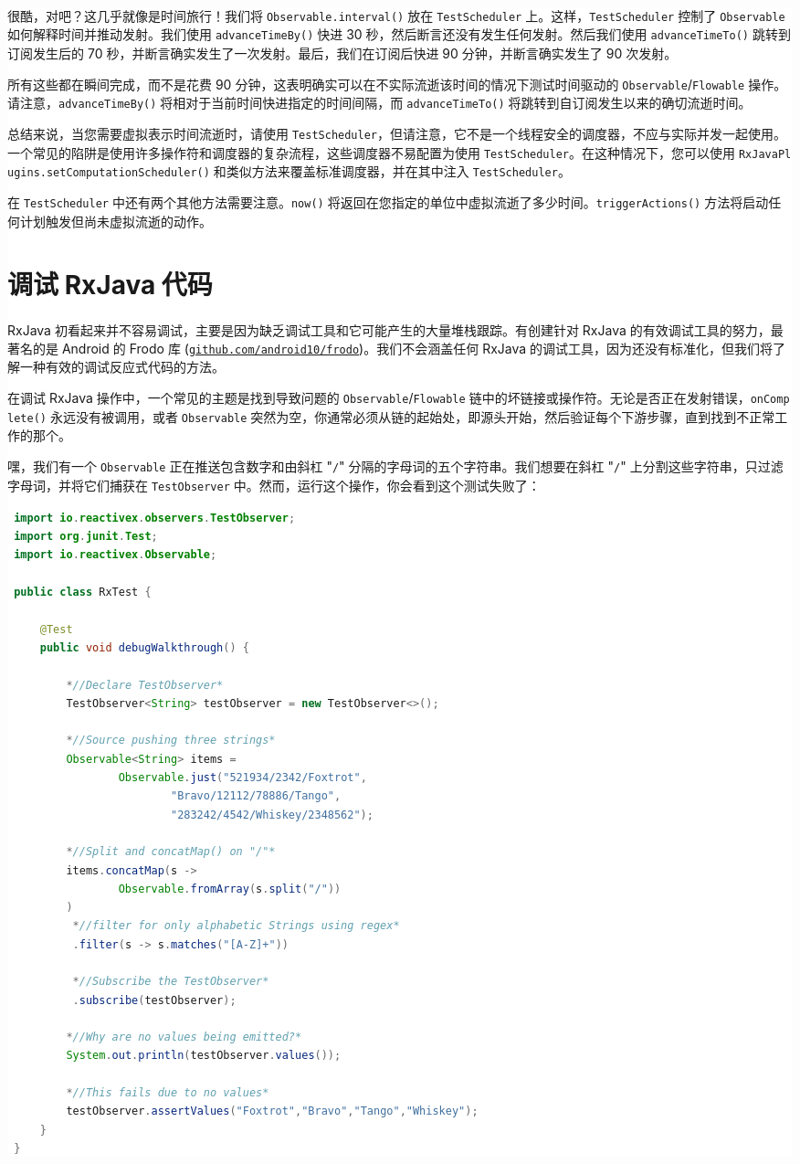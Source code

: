 很酷，对吧？这几乎就像是时间旅行！我们将 `Observable.interval()` 放在 `TestScheduler` 上。这样，`TestScheduler` 控制了 `Observable` 如何解释时间并推动发射。我们使用 `advanceTimeBy()` 快进 30 秒，然后断言还没有发生任何发射。然后我们使用 `advanceTimeTo()` 跳转到订阅发生后的 70 秒，并断言确实发生了一次发射。最后，我们在订阅后快进 90 分钟，并断言确实发生了 90 次发射。

所有这些都在瞬间完成，而不是花费 90 分钟，这表明确实可以在不实际流逝该时间的情况下测试时间驱动的 `Observable`/`Flowable` 操作。请注意，`advanceTimeBy()` 将相对于当前时间快进指定的时间间隔，而 `advanceTimeTo()` 将跳转到自订阅发生以来的确切流逝时间。

总结来说，当您需要虚拟表示时间流逝时，请使用 `TestScheduler`，但请注意，它不是一个线程安全的调度器，不应与实际并发一起使用。一个常见的陷阱是使用许多操作符和调度器的复杂流程，这些调度器不易配置为使用 `TestScheduler`。在这种情况下，您可以使用 `RxJavaPlugins.setComputationScheduler()` 和类似方法来覆盖标准调度器，并在其中注入 `TestScheduler`。

在 `TestScheduler` 中还有两个其他方法需要注意。`now()` 将返回在您指定的单位中虚拟流逝了多少时间。`triggerActions()` 方法将启动任何计划触发但尚未虚拟流逝的动作。

# 调试 RxJava 代码

RxJava 初看起来并不容易调试，主要是因为缺乏调试工具和它可能产生的大量堆栈跟踪。有创建针对 RxJava 的有效调试工具的努力，最著名的是 Android 的 Frodo 库 ([`github.com/android10/frodo`](https://github.com/android10/frodo))。我们不会涵盖任何 RxJava 的调试工具，因为还没有标准化，但我们将了解一种有效的调试反应式代码的方法。

在调试 RxJava 操作中，一个常见的主题是找到导致问题的 `Observable`/`Flowable` 链中的坏链接或操作符。无论是否正在发射错误，`onComplete()` 永远没有被调用，或者 `Observable` 突然为空，你通常必须从链的起始处，即源头开始，然后验证每个下游步骤，直到找到不正常工作的那个。

嘿，我们有一个 `Observable` 正在推送包含数字和由斜杠 "`/`" 分隔的字母词的五个字符串。我们想要在斜杠 "`/`" 上分割这些字符串，只过滤字母词，并将它们捕获在 `TestObserver` 中。然而，运行这个操作，你会看到这个测试失败了：

```java
 import io.reactivex.observers.TestObserver;
 import org.junit.Test;
 import io.reactivex.Observable;

 public class RxTest {

     @Test
     public void debugWalkthrough() {

         *//Declare TestObserver*
         TestObserver<String> testObserver = new TestObserver<>();

         *//Source pushing three strings*
         Observable<String> items =
                 Observable.just("521934/2342/Foxtrot",
                         "Bravo/12112/78886/Tango",
                         "283242/4542/Whiskey/2348562");

         *//Split and concatMap() on "/"*
         items.concatMap(s ->
                 Observable.fromArray(s.split("/"))
         )
          *//filter for only alphabetic Strings using regex*
          .filter(s -> s.matches("[A-Z]+"))

          *//Subscribe the TestObserver*
          .subscribe(testObserver);

         *//Why are no values being emitted?*
         System.out.println(testObserver.values());

         *//This fails due to no values*
         testObserver.assertValues("Foxtrot","Bravo","Tango","Whiskey");
     }
 }
```

